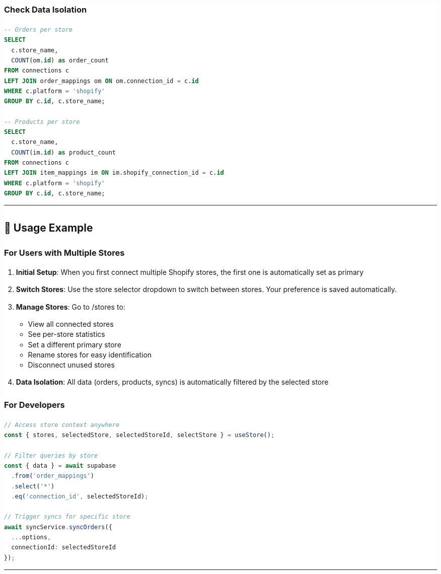 ### Check Data Isolation
```sql
-- Orders per store
SELECT 
  c.store_name,
  COUNT(om.id) as order_count
FROM connections c
LEFT JOIN order_mappings om ON om.connection_id = c.id
WHERE c.platform = 'shopify'
GROUP BY c.id, c.store_name;

-- Products per store
SELECT 
  c.store_name,
  COUNT(im.id) as product_count
FROM connections c
LEFT JOIN item_mappings im ON im.shopify_connection_id = c.id
WHERE c.platform = 'shopify'
GROUP BY c.id, c.store_name;
```

---

## 🎯 Usage Example

### For Users with Multiple Stores

1. **Initial Setup**: When you first connect multiple Shopify stores, the first one is automatically set as primary

2. **Switch Stores**: Use the store selector dropdown to switch between stores. Your preference is saved automatically.

3. **Manage Stores**: Go to /stores to:
   - View all connected stores
   - See per-store statistics
   - Set a different primary store
   - Rename stores for easy identification
   - Disconnect unused stores

4. **Data Isolation**: All data (orders, products, syncs) is automatically filtered by the selected store

### For Developers

```typescript
// Access store context anywhere
const { stores, selectedStore, selectedStoreId, selectStore } = useStore();

// Filter queries by store
const { data } = await supabase
  .from('order_mappings')
  .select('*')
  .eq('connection_id', selectedStoreId);

// Trigger syncs for specific store
await syncService.syncOrders({
  ...options,
  connectionId: selectedStoreId
});
```

---